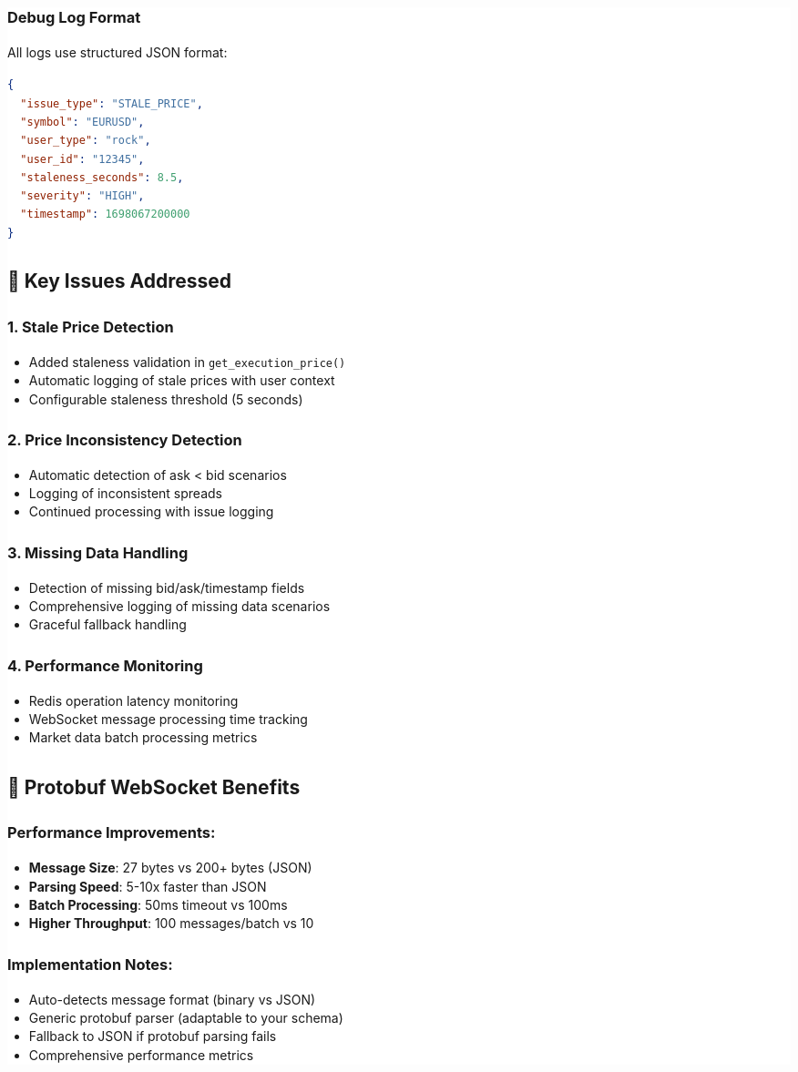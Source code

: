 ### Debug Log Format
All logs use structured JSON format:
```json
{
  "issue_type": "STALE_PRICE",
  "symbol": "EURUSD",
  "user_type": "rock",
  "user_id": "12345",
  "staleness_seconds": 8.5,
  "severity": "HIGH",
  "timestamp": 1698067200000
}
```

## 🚨 Key Issues Addressed

### 1. **Stale Price Detection**
- Added staleness validation in `get_execution_price()`
- Automatic logging of stale prices with user context
- Configurable staleness threshold (5 seconds)

### 2. **Price Inconsistency Detection**
- Automatic detection of ask < bid scenarios
- Logging of inconsistent spreads
- Continued processing with issue logging

### 3. **Missing Data Handling**
- Detection of missing bid/ask/timestamp fields
- Comprehensive logging of missing data scenarios
- Graceful fallback handling

### 4. **Performance Monitoring**
- Redis operation latency monitoring
- WebSocket message processing time tracking
- Market data batch processing metrics

## 🔄 Protobuf WebSocket Benefits

### Performance Improvements:
- **Message Size**: 27 bytes vs 200+ bytes (JSON)
- **Parsing Speed**: 5-10x faster than JSON
- **Batch Processing**: 50ms timeout vs 100ms
- **Higher Throughput**: 100 messages/batch vs 10

### Implementation Notes:
- Auto-detects message format (binary vs JSON)
- Generic protobuf parser (adaptable to your schema)
- Fallback to JSON if protobuf parsing fails
- Comprehensive performance metrics
